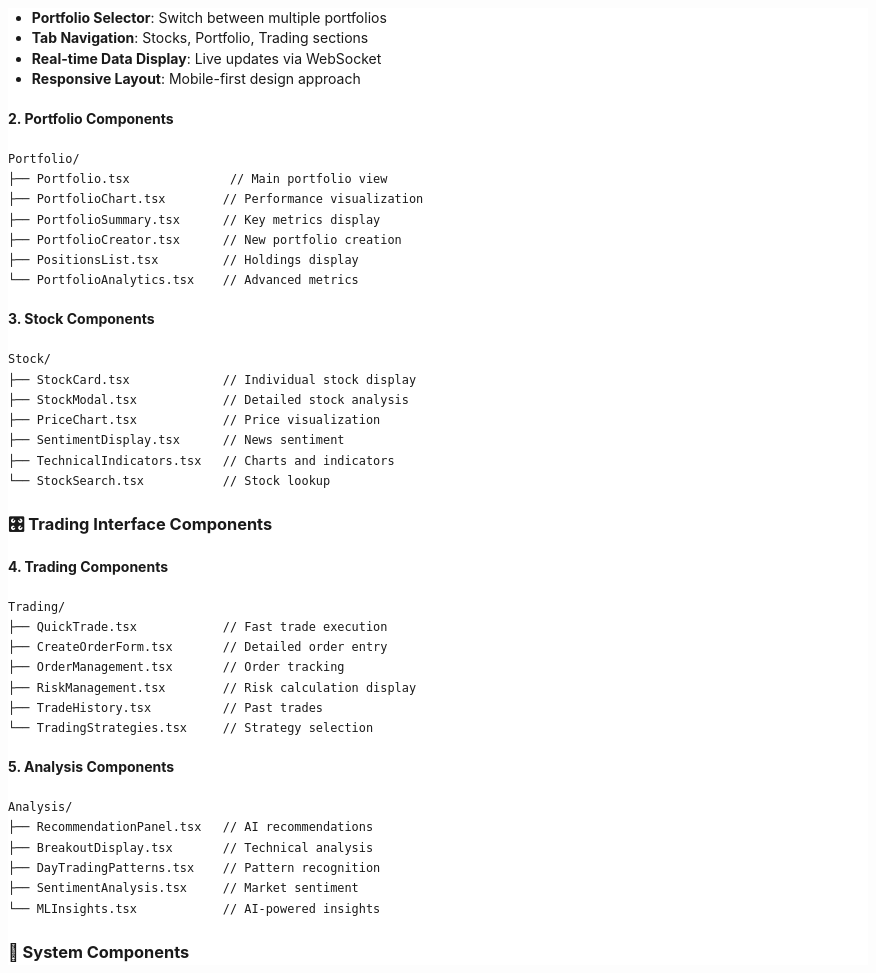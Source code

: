 - **Portfolio Selector**: Switch between multiple portfolios
- **Tab Navigation**: Stocks, Portfolio, Trading sections
- **Real-time Data Display**: Live updates via WebSocket
- **Responsive Layout**: Mobile-first design approach

#### 2. **Portfolio Components**

```
Portfolio/
├── Portfolio.tsx              // Main portfolio view
├── PortfolioChart.tsx        // Performance visualization
├── PortfolioSummary.tsx      // Key metrics display
├── PortfolioCreator.tsx      // New portfolio creation
├── PositionsList.tsx         // Holdings display
└── PortfolioAnalytics.tsx    // Advanced metrics
```

#### 3. **Stock Components**

```
Stock/
├── StockCard.tsx             // Individual stock display
├── StockModal.tsx            // Detailed stock analysis
├── PriceChart.tsx            // Price visualization
├── SentimentDisplay.tsx      // News sentiment
├── TechnicalIndicators.tsx   // Charts and indicators
└── StockSearch.tsx           // Stock lookup
```

### 🎛️ Trading Interface Components

#### 4. **Trading Components**

```
Trading/
├── QuickTrade.tsx            // Fast trade execution
├── CreateOrderForm.tsx       // Detailed order entry
├── OrderManagement.tsx       // Order tracking
├── RiskManagement.tsx        // Risk calculation display
├── TradeHistory.tsx          // Past trades
└── TradingStrategies.tsx     // Strategy selection
```

#### 5. **Analysis Components**

```
Analysis/
├── RecommendationPanel.tsx   // AI recommendations
├── BreakoutDisplay.tsx       // Technical analysis
├── DayTradingPatterns.tsx    // Pattern recognition
├── SentimentAnalysis.tsx     // Market sentiment
└── MLInsights.tsx            // AI-powered insights
```

### 🔔 System Components
